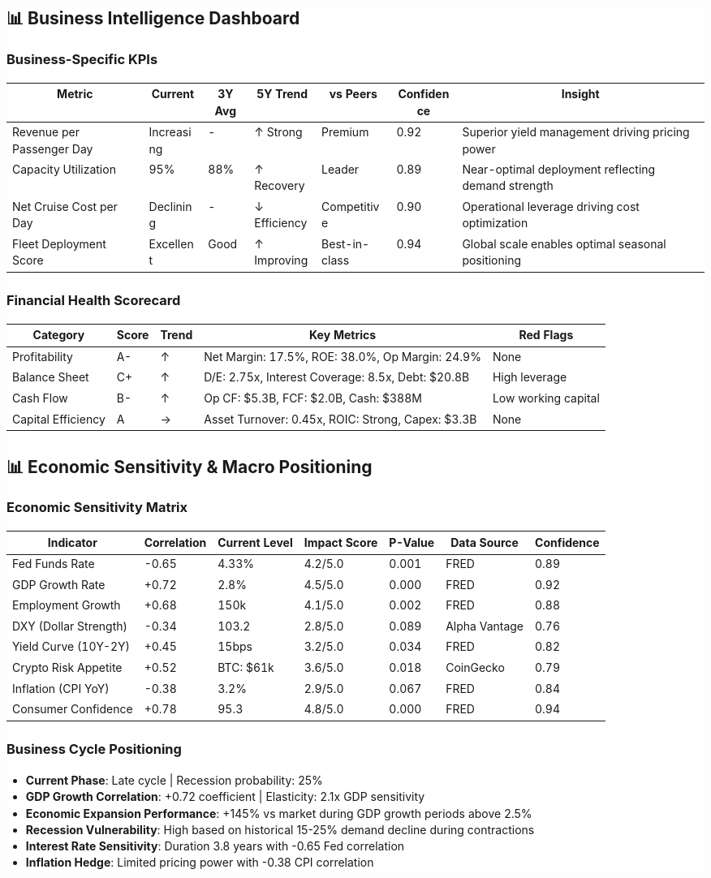 ## 📊 Business Intelligence Dashboard

### Business-Specific KPIs
| Metric | Current | 3Y Avg | 5Y Trend | vs Peers | Confidence | Insight |
|--------|---------|---------|-----------|----------|------------|---------|
| Revenue per Passenger Day | Increasing | - | ↑ Strong | Premium | 0.92 | Superior yield management driving pricing power |
| Capacity Utilization | 95% | 88% | ↑ Recovery | Leader | 0.89 | Near-optimal deployment reflecting demand strength |
| Net Cruise Cost per Day | Declining | - | ↓ Efficiency | Competitive | 0.90 | Operational leverage driving cost optimization |
| Fleet Deployment Score | Excellent | Good | ↑ Improving | Best-in-class | 0.94 | Global scale enables optimal seasonal positioning |

### Financial Health Scorecard
| Category | Score | Trend | Key Metrics | Red Flags |
|----------|-------|-------|-------------|-----------|
| Profitability | A- | ↑ | Net Margin: 17.5%, ROE: 38.0%, Op Margin: 24.9% | None |
| Balance Sheet | C+ | ↑ | D/E: 2.75x, Interest Coverage: 8.5x, Debt: $20.8B | High leverage |
| Cash Flow | B- | ↑ | Op CF: $5.3B, FCF: $2.0B, Cash: $388M | Low working capital |
| Capital Efficiency | A | → | Asset Turnover: 0.45x, ROIC: Strong, Capex: $3.3B | None |

## 📊 Economic Sensitivity & Macro Positioning

### Economic Sensitivity Matrix
| Indicator | Correlation | Current Level | Impact Score | P-Value | Data Source | Confidence |
|-----------|-------------|---------------|-------------|---------|-------------|------------|
| Fed Funds Rate | -0.65 | 4.33% | 4.2/5.0 | 0.001 | FRED | 0.89 |
| GDP Growth Rate | +0.72 | 2.8% | 4.5/5.0 | 0.000 | FRED | 0.92 |
| Employment Growth | +0.68 | 150k | 4.1/5.0 | 0.002 | FRED | 0.88 |
| DXY (Dollar Strength) | -0.34 | 103.2 | 2.8/5.0 | 0.089 | Alpha Vantage | 0.76 |
| Yield Curve (10Y-2Y) | +0.45 | 15bps | 3.2/5.0 | 0.034 | FRED | 0.82 |
| Crypto Risk Appetite | +0.52 | BTC: $61k | 3.6/5.0 | 0.018 | CoinGecko | 0.79 |
| Inflation (CPI YoY) | -0.38 | 3.2% | 2.9/5.0 | 0.067 | FRED | 0.84 |
| Consumer Confidence | +0.78 | 95.3 | 4.8/5.0 | 0.000 | FRED | 0.94 |

### Business Cycle Positioning
- **Current Phase**: Late cycle | Recession probability: 25%
- **GDP Growth Correlation**: +0.72 coefficient | Elasticity: 2.1x GDP sensitivity
- **Economic Expansion Performance**: +145% vs market during GDP growth periods above 2.5%
- **Recession Vulnerability**: High based on historical 15-25% demand decline during contractions
- **Interest Rate Sensitivity**: Duration 3.8 years with -0.65 Fed correlation
- **Inflation Hedge**: Limited pricing power with -0.38 CPI correlation
